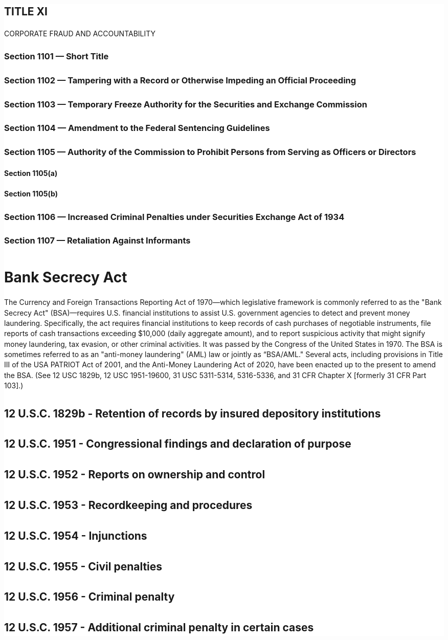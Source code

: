 ## TITLE XI
CORPORATE FRAUD AND ACCOUNTABILITY

### Section 1101 — Short Title

### Section 1102 — Tampering with a Record or Otherwise Impeding an Official Proceeding

### Section 1103 — Temporary Freeze Authority for the Securities and Exchange Commission

### Section 1104 — Amendment to the Federal Sentencing Guidelines

### Section 1105 — Authority of the Commission to Prohibit Persons from Serving as Officers or Directors

#### Section 1105(a)

#### Section 1105(b)

### Section 1106 — Increased Criminal Penalties under Securities Exchange Act of 1934

### Section 1107 — Retaliation Against Informants

# Bank Secrecy Act
The Currency and Foreign Transactions Reporting Act of 1970—which legislative framework is commonly referred to as the "Bank Secrecy Act" (BSA)—requires U.S. financial institutions to assist U.S. government agencies to detect and prevent money laundering. Specifically, the act requires financial institutions to keep records of cash purchases of negotiable instruments, file reports of cash transactions exceeding $10,000 (daily aggregate amount), and to report suspicious activity that might signify money laundering, tax evasion, or other criminal activities. It was passed by the Congress of the United States in 1970. The BSA is sometimes referred to as an "anti-money laundering" (AML) law or jointly as “BSA/AML." Several acts, including provisions in Title III of the USA PATRIOT Act of 2001, and the Anti-Money Laundering Act of 2020, have been enacted up to the present to amend the BSA. (See 12 USC 1829b, 12 USC 1951-19600, 31 USC 5311-5314, 5316-5336, and 31 CFR Chapter X [formerly 31 CFR Part 103].)

## 12 U.S.C. 1829b - Retention of records by insured depository institutions

## 12 U.S.C. 1951 - Congressional findings and declaration of purpose
## 12 U.S.C. 1952 - Reports on ownership and control
## 12 U.S.C. 1953 - Recordkeeping and procedures
## 12 U.S.C. 1954 - Injunctions
## 12 U.S.C. 1955 - Civil penalties
## 12 U.S.C. 1956 - Criminal penalty
## 12 U.S.C. 1957 - Additional criminal penalty in certain cases